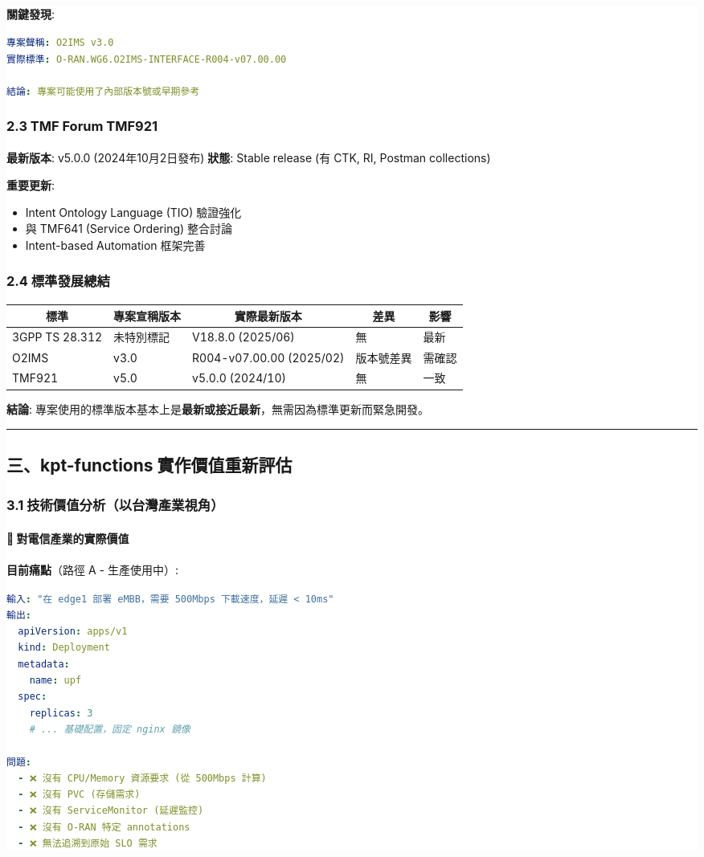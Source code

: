 **關鍵發現**:
```yaml
專案聲稱: O2IMS v3.0
實際標準: O-RAN.WG6.O2IMS-INTERFACE-R004-v07.00.00

結論: 專案可能使用了內部版本號或早期參考
```

### 2.3 TMF Forum TMF921

**最新版本**: v5.0.0 (2024年10月2日發布)
**狀態**: Stable release (有 CTK, RI, Postman collections)

**重要更新**:
- Intent Ontology Language (TIO) 驗證強化
- 與 TMF641 (Service Ordering) 整合討論
- Intent-based Automation 框架完善

### 2.4 標準發展總結

| 標準 | 專案宣稱版本 | 實際最新版本 | 差異 | 影響 |
|------|------------|-------------|------|------|
| 3GPP TS 28.312 | 未特別標記 | V18.8.0 (2025/06) | 無 | 最新 |
| O2IMS | v3.0 | R004-v07.00.00 (2025/02) | 版本號差異 | 需確認 |
| TMF921 | v5.0 | v5.0.0 (2024/10) | 無 | 一致 |

**結論**: 專案使用的標準版本基本上是**最新或接近最新**，無需因為標準更新而緊急開發。

---

## 三、kpt-functions 實作價值重新評估

### 3.1 技術價值分析（以台灣產業視角）

#### 🎯 對電信產業的實際價值

**目前痛點**（路徑 A - 生產使用中）:
```yaml
輸入: "在 edge1 部署 eMBB，需要 500Mbps 下載速度，延遲 < 10ms"
輸出:
  apiVersion: apps/v1
  kind: Deployment
  metadata:
    name: upf
  spec:
    replicas: 3
    # ... 基礎配置，固定 nginx 鏡像

問題:
  - ❌ 沒有 CPU/Memory 資源要求 (從 500Mbps 計算)
  - ❌ 沒有 PVC (存儲需求)
  - ❌ 沒有 ServiceMonitor (延遲監控)
  - ❌ 沒有 O-RAN 特定 annotations
  - ❌ 無法追溯到原始 SLO 需求
```
